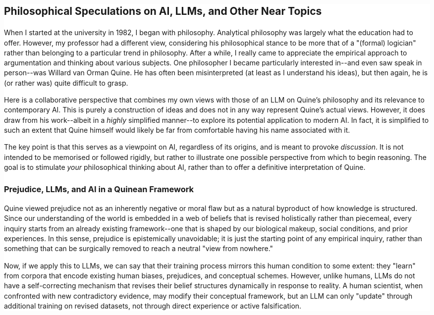 
## Philosophical Speculations on AI, LLMs, and Other Near Topics

When I started at the university in 1982, I began with philosophy. Analytical philosophy was largely what
the education had to offer. However, my professor had a different view, considering his philosophical
stance to be more that of a "(formal) logician" rather than belonging to a particular trend in philosophy.
After a while, I really came to appreciate the empirical approach to argumentation and thinking about
various subjects. One philosopher I became particularly interested in--and even saw speak in person--was
Willard van Orman Quine. He has often been misinterpreted (at least as I understand his ideas), but then
again, he is (or rather was) quite difficult to grasp.

Here is a collaborative perspective that combines my own views with those of an LLM on Quine’s philosophy
and its relevance to contemporary AI. This is purely a construction of ideas and does not in any way
represent Quine’s actual views. However, it does draw from his work--albeit in a _*highly*_ simplified
manner--to explore its potential application to modern AI. In fact, it is simplified to such an extent
that Quine himself would likely be far from comfortable having his name associated with it.

The key point is that this serves as a viewpoint on AI, regardless of its origins, and is meant to provoke
*discussion*. It is not intended to be memorised or followed rigidly, but rather to illustrate one possible
perspective from which to begin reasoning. The goal is to stimulate *your* philosophical thinking about AI,
rather than to offer a definitive interpretation of Quine.


### Prejudice, LLMs, and AI in a Quinean Framework

Quine viewed prejudice not as an inherently negative or moral flaw but as a natural byproduct of how knowledge is structured.
Since our understanding of the world is embedded in a web of beliefs that is revised holistically rather than piecemeal,
every inquiry starts from an already existing framework--one that is shaped by our biological makeup, social conditions,
and prior experiences. In this sense, prejudice is epistemically unavoidable; it is just the starting point of any empirical
inquiry, rather than something that can be surgically removed to reach a neutral "view from nowhere."

Now, if we apply this to LLMs, we can say that their training process mirrors this human condition to some extent: they
"learn" from corpora that encode existing human biases, prejudices, and conceptual schemes. However, unlike humans, LLMs do
not have a self-correcting mechanism that revises their belief structures dynamically in response to reality. A human scientist,
when confronted with new contradictory evidence, may modify their conceptual framework, but an LLM can only "update" through
additional training on revised datasets, not through direct experience or active falsification.
